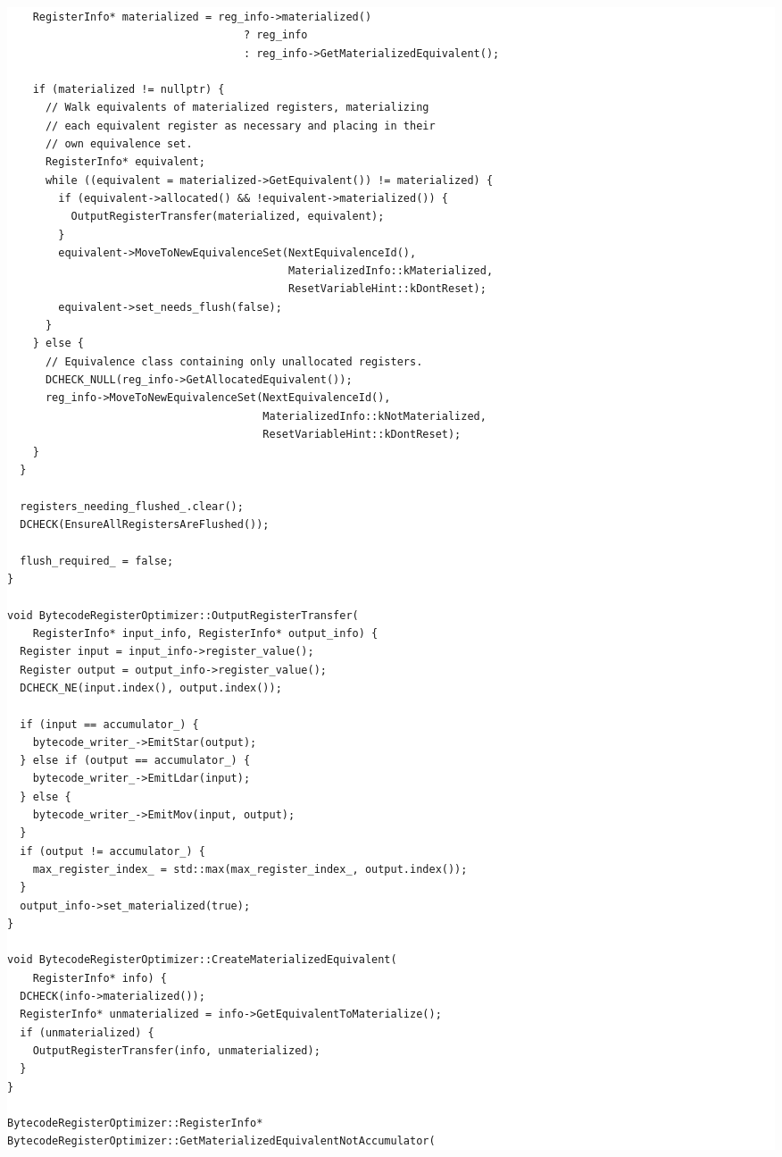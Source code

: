 ```
    RegisterInfo* materialized = reg_info->materialized()
                                     ? reg_info
                                     : reg_info->GetMaterializedEquivalent();

    if (materialized != nullptr) {
      // Walk equivalents of materialized registers, materializing
      // each equivalent register as necessary and placing in their
      // own equivalence set.
      RegisterInfo* equivalent;
      while ((equivalent = materialized->GetEquivalent()) != materialized) {
        if (equivalent->allocated() && !equivalent->materialized()) {
          OutputRegisterTransfer(materialized, equivalent);
        }
        equivalent->MoveToNewEquivalenceSet(NextEquivalenceId(),
                                            MaterializedInfo::kMaterialized,
                                            ResetVariableHint::kDontReset);
        equivalent->set_needs_flush(false);
      }
    } else {
      // Equivalence class containing only unallocated registers.
      DCHECK_NULL(reg_info->GetAllocatedEquivalent());
      reg_info->MoveToNewEquivalenceSet(NextEquivalenceId(),
                                        MaterializedInfo::kNotMaterialized,
                                        ResetVariableHint::kDontReset);
    }
  }

  registers_needing_flushed_.clear();
  DCHECK(EnsureAllRegistersAreFlushed());

  flush_required_ = false;
}

void BytecodeRegisterOptimizer::OutputRegisterTransfer(
    RegisterInfo* input_info, RegisterInfo* output_info) {
  Register input = input_info->register_value();
  Register output = output_info->register_value();
  DCHECK_NE(input.index(), output.index());

  if (input == accumulator_) {
    bytecode_writer_->EmitStar(output);
  } else if (output == accumulator_) {
    bytecode_writer_->EmitLdar(input);
  } else {
    bytecode_writer_->EmitMov(input, output);
  }
  if (output != accumulator_) {
    max_register_index_ = std::max(max_register_index_, output.index());
  }
  output_info->set_materialized(true);
}

void BytecodeRegisterOptimizer::CreateMaterializedEquivalent(
    RegisterInfo* info) {
  DCHECK(info->materialized());
  RegisterInfo* unmaterialized = info->GetEquivalentToMaterialize();
  if (unmaterialized) {
    OutputRegisterTransfer(info, unmaterialized);
  }
}

BytecodeRegisterOptimizer::RegisterInfo*
BytecodeRegisterOptimizer::GetMaterializedEquivalentNotAccumulator(
```
